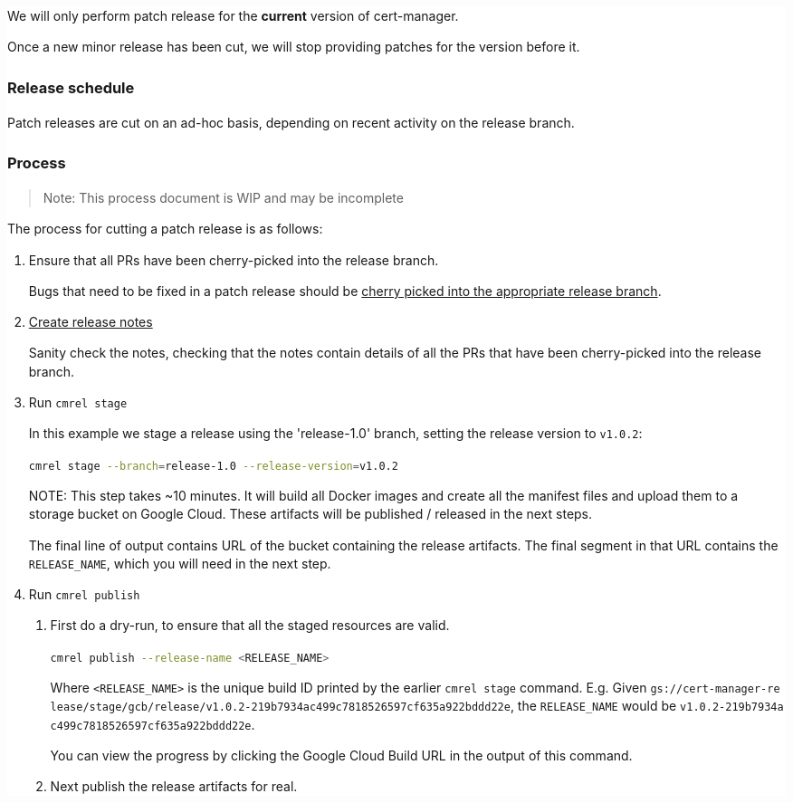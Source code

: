 We will only perform patch release for the **current** version of cert-manager.

Once a new minor release has been cut, we will stop providing patches for the
version before it.

### Release schedule

Patch releases are cut on an ad-hoc basis, depending on recent activity on the
release branch.

### Process

> Note: This process document is WIP and may be incomplete

The process for cutting a patch release is as follows:

1. Ensure that all PRs have been cherry-picked into the release branch.

    Bugs that need to be fixed in a patch release should be [cherry picked into the appropriate release branch](../contributing-flow/#cherry-picking).

2. [Create release notes](#release-notes)

    Sanity check the notes, checking that the notes contain details of all the PRs that have been cherry-picked into the release branch.

3. Run `cmrel stage`

    In this example we stage a release using the 'release-1.0' branch,
    setting the release version to `v1.0.2`:

    ```bash
    cmrel stage --branch=release-1.0 --release-version=v1.0.2
    ```

    NOTE: This step takes ~10 minutes.
    It will build all Docker images and create all the manifest files and upload them to a storage bucket on Google Cloud.
    These artifacts will be published / released in the next steps.

    The final line of output contains URL of the bucket containing the release artifacts.
    The final segment in that URL contains the `RELEASE_NAME`, which you will need in the next step.

4. Run `cmrel publish`

   1. First do a dry-run, to ensure that all the staged resources are valid.

       ```bash
       cmrel publish --release-name <RELEASE_NAME>
       ```

        Where `<RELEASE_NAME>` is the unique build ID printed by the earlier `cmrel stage` command.
        E.g. Given `gs://cert-manager-release/stage/gcb/release/v1.0.2-219b7934ac499c7818526597cf635a922bddd22e`,
        the `RELEASE_NAME` would be `v1.0.2-219b7934ac499c7818526597cf635a922bddd22e`.

        You can view the progress by clicking the Google Cloud Build URL in the output of this command.

   2. Next publish the release artifacts for real.
